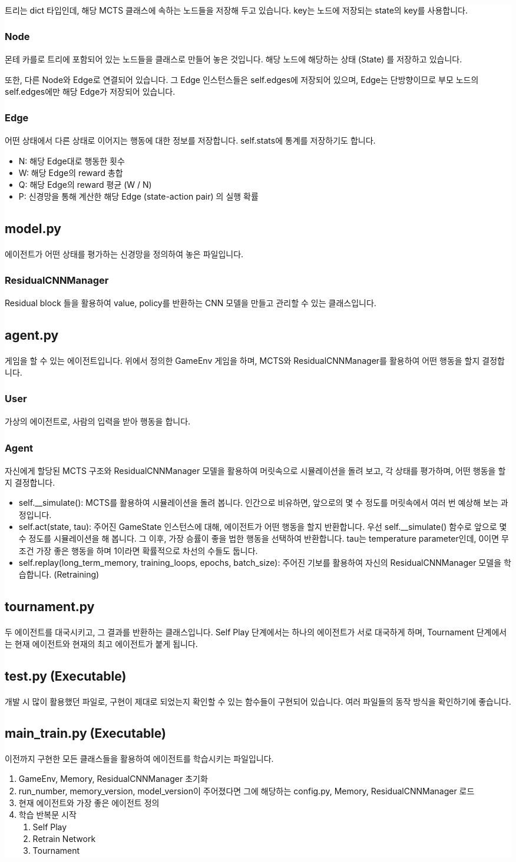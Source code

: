 트리는 dict 타입인데, 해당 MCTS 클래스에 속하는 노드들을 저장해 두고 있습니다. key는 노드에 저장되는 state의 key를 사용합니다. 

### Node
몬테 카를로 트리에 포함되어 있는 노드들을 클래스로 만들어 놓은 것입니다. 해당 노드에 해당하는 상태 (State) 를 저장하고 있습니다. 

또한, 다른 Node와 Edge로 연결되어 있습니다. 그 Edge 인스턴스들은 self.edges에 저장되어 있으며, Edge는 단방향이므로 부모 노드의 self.edges에만 해당 Edge가 저장되어 있습니다. 

### Edge
어떤 상태에서 다른 상태로 이어지는 행동에 대한 정보를 저장합니다. self.stats에 통계를 저장하기도 합니다. 
- N: 해당 Edge대로 행동한 횟수
- W: 해당 Edge의 reward 총합
- Q: 해당 Edge의 reward 평균 (W / N)
- P: 신경망을 통해 계산한 해당 Edge (state-action pair) 의 실행 확률

## model.py
에이전트가 어떤 상태를 평가하는 신경망을 정의하여 놓은 파일입니다.

### ResidualCNNManager
Residual block 들을 활용하여 value, policy를 반환하는 CNN 모델을 만들고 관리할 수 있는 클래스입니다.

## agent.py
게임을 할 수 있는 에이전트입니다. 위에서 정의한 GameEnv 게임을 하며, MCTS와 ResidualCNNManager를 활용하여 어떤 행동을 할지 결정합니다. 

### User
가상의 에이전트로, 사람의 입력을 받아 행동을 합니다. 

### Agent
자신에게 할당된 MCTS 구조와 ResidualCNNManager 모델을 활용하여 머릿속으로 시뮬레이션을 돌려 보고, 각 상태를 평가하며, 어떤 행동을 할지 결정합니다. 
- self.__simulate(): MCTS를 활용하여 시뮬레이션을 돌려 봅니다. 인간으로 비유하면, 앞으로의 몇 수 정도를 머릿속에서 여러 번 예상해 보는 과정입니다. 
- self.act(state, tau): 주어진 GameState 인스턴스에 대해, 에이전트가 어떤 행동을 할지 반환합니다. 우선 self.__simulate() 함수로 앞으로 몇 수 정도를 시뮬레이션을 해 봅니다. 그 이후, 가장 승률이 좋을 법한 행동을 선택하여 반환합니다. tau는 temperature parameter인데, 0이면 무조건 가장 좋은 행동을 하며 1이라면 확률적으로 차선의 수들도 둡니다. 
- self.replay(long_term_memory, training_loops, epochs, batch_size): 주어진 기보를 활용하여 자신의 ResidualCNNManager 모델을 학습합니다. (Retraining)

## tournament.py
두 에이전트를 대국시키고, 그 결과를 반환하는 클래스입니다. Self Play 단계에서는 하나의 에이전트가 서로 대국하게 하며, Tournament 단계에서는 현재 에이전트와 현재의 최고 에이전트가 붙게 됩니다. 

## test.py (Executable)
개발 시 많이 활용했던 파일로, 구현이 제대로 되었는지 확인할 수 있는 함수들이 구현되어 있습니다. 여러 파일들의 동작 방식을 확인하기에 좋습니다. 

## main_train.py (Executable)
이전까지 구현한 모든 클래스들을 활용하여 에이전트를 학습시키는 파일입니다. 
1. GameEnv, Memory, ResidualCNNManager 초기화
2. run_number, memory_version, model_version이 주어졌다면 그에 해당하는 config.py, Memory, ResidualCNNManager 로드
3. 현재 에이전트와 가장 좋은 에이전트 정의
4. 학습 반복문 시작
    1. Self Play
    2. Retrain Network
    3. Tournament
